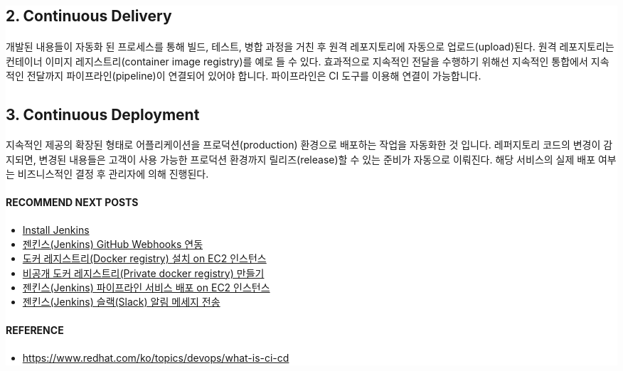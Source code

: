 ## 2. Continuous Delivery

개발된 내용들이 자동화 된 프로세스를 통해 빌드, 테스트, 병합 과정을 거친 후 원격 레포지토리에 자동으로 업로드(upload)된다. 원격 레포지토리는 컨테이너 이미지 레지스트리(container image registry)를 예로 들 수 있다. 효과적으로 지속적인 전달을 수행하기 위해선 지속적인 통합에서 지속적인 전달까지 파이프라인(pipeline)이 연결되어 있어야 합니다. 파이프라인은 CI 도구를 이용해 연결이 가능합니다. 

## 3. Continuous Deployment

지속적인 제공의 확장된 형태로 어플리케이션을 프로덕션(production) 환경으로 배포하는 작업을 자동화한 것 입니다. 레퍼지토리 코드의 변경이 감지되면, 변경된 내용들은 고객이 사용 가능한 프로덕션 환경까지 릴리즈(release)할 수 있는 준비가 자동으로 이뤄진다. 해당 서비스의 실제 배포 여부는 비즈니스적인 결정 후 관리자에 의해 진행된다. 

#### RECOMMEND NEXT POSTS

- [Install Jenkins][jenkins-install-link]
- [젠킨스(Jenkins) GitHub Webhooks 연동][jenkins-github-webhook-link]
- [도커 레지스트리(Docker registry) 설치 on EC2 인스턴스][install-docker-registry-on-ec2-link]
- [비공개 도커 레지스트리(Private docker registry) 만들기][make-private-docker-registry-on-ec2-link]
- [젠킨스(Jenkins) 파이프라인 서비스 배포 on EC2 인스턴스][jenkins-deploy-ec2-using-docker-link]
- [젠킨스(Jenkins) 슬랙(Slack) 알림 메세지 전송][jenkins-slack-notification-link]

#### REFERENCE

- <https://www.redhat.com/ko/topics/devops/what-is-ci-cd>

[jenkins-install-link]: https://junhyunny.github.io/information/jenkins/jenkins-install/
[jenkins-github-webhook-link]: https://junhyunny.github.io/information/jenkins/github/jenkins-github-webhook/
[install-docker-registry-on-ec2-link]: https://junhyunny.github.io/information/docker/install-docker-registry-on-ec2/
[make-private-docker-registry-on-ec2-link]: https://junhyunny.github.io/information/docker/make-private-docker-registry-on-ec2/
[jenkins-deploy-ec2-using-docker-link]: https://junhyunny.github.io/information/jenkins/jenkins-deploy-ec2-using-docker/
[jenkins-slack-notification-link]: https://junhyunny.github.io/information/jenkins/jenkins-slack-notification/